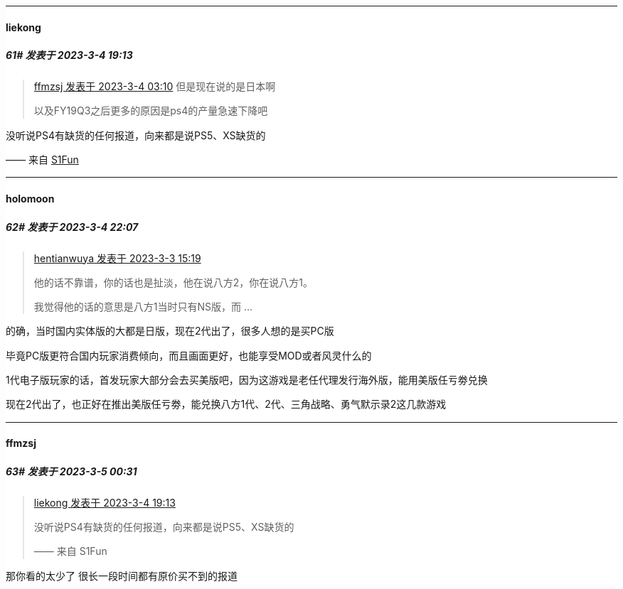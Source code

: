 
*****

####  liekong  
##### 61#       发表于 2023-3-4 19:13

<blockquote><a href="httphttps://bbs.saraba1st.com/2b/forum.php?mod=redirect&amp;goto=findpost&amp;pid=59959522&amp;ptid=2122191" target="_blank">ffmzsj 发表于 2023-3-4 03:10</a>
但是现在说的是日本啊

以及FY19Q3之后更多的原因是ps4的产量急速下降吧</blockquote>
没听说PS4有缺货的任何报道，向来都是说PS5、XS缺货的

—— 来自 [S1Fun](https://s1fun.koalcat.com)


*****

####  holomoon  
##### 62#       发表于 2023-3-4 22:07

<blockquote><a href="httphttps://bbs.saraba1st.com/2b/forum.php?mod=redirect&amp;goto=findpost&amp;pid=59952029&amp;ptid=2122191" target="_blank">hentianwuya 发表于 2023-3-3 15:19</a>

他的话不靠谱，你的话也是扯淡，他在说八方2，你在说八方1。

我觉得他的话的意思是八方1当时只有NS版，而 ...</blockquote>
的确，当时国内实体版的大都是日版，现在2代出了，很多人想的是买PC版

毕竟PC版更符合国内玩家消费倾向，而且画面更好，也能享受MOD或者风灵什么的

1代电子版玩家的话，首发玩家大部分会去买美版吧，因为这游戏是老任代理发行海外版，能用美版任亏劵兑换

现在2代出了，也正好在推出美版任亏劵，能兑换八方1代、2代、三角战略、勇气默示录2这几款游戏


*****

####  ffmzsj  
##### 63#       发表于 2023-3-5 00:31

<blockquote><a href="httphttps://bbs.saraba1st.com/2b/forum.php?mod=redirect&amp;goto=findpost&amp;pid=59965179&amp;ptid=2122191" target="_blank">liekong 发表于 2023-3-4 19:13</a>

没听说PS4有缺货的任何报道，向来都是说PS5、XS缺货的

—— 来自 S1Fun</blockquote>
那你看的太少了 很长一段时间都有原价买不到的报道

